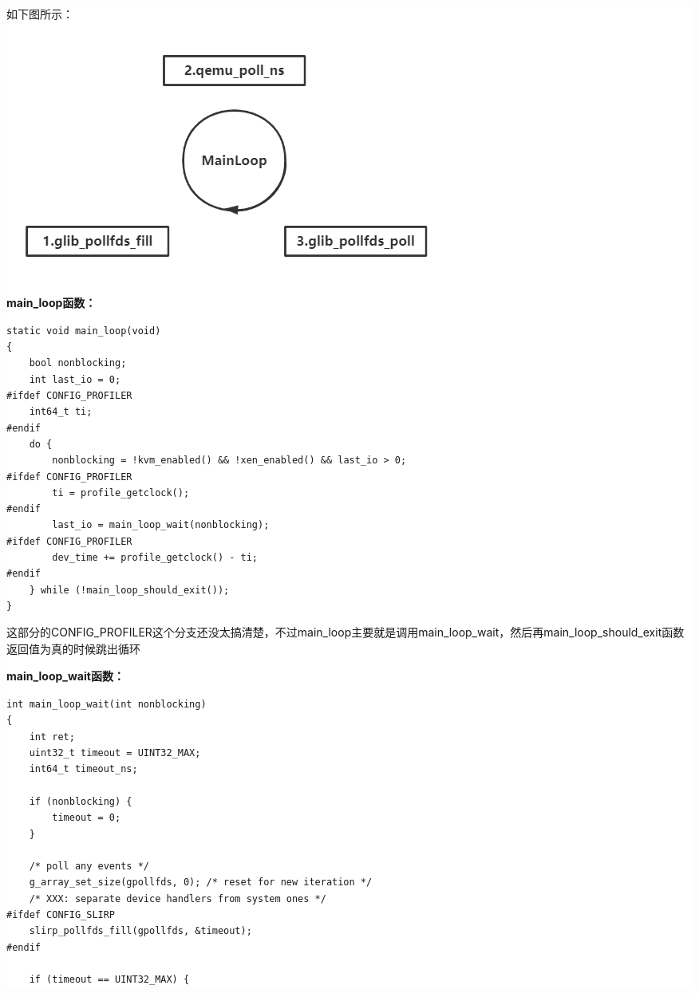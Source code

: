 如下图所示：

![](picture/qemu_2_11.png)

**main_loop函数：**

```
static void main_loop(void)
{
    bool nonblocking;
    int last_io = 0;
#ifdef CONFIG_PROFILER
    int64_t ti;
#endif
    do {
        nonblocking = !kvm_enabled() && !xen_enabled() && last_io > 0;
#ifdef CONFIG_PROFILER
        ti = profile_getclock();
#endif
        last_io = main_loop_wait(nonblocking);
#ifdef CONFIG_PROFILER
        dev_time += profile_getclock() - ti;
#endif
    } while (!main_loop_should_exit());
}
```

这部分的CONFIG_PROFILER这个分支还没太搞清楚，不过main_loop主要就是调用main_loop_wait，然后再main_loop_should_exit函数返回值为真的时候跳出循环

**main_loop_wait函数：**

```
int main_loop_wait(int nonblocking)
{
    int ret;
    uint32_t timeout = UINT32_MAX;
    int64_t timeout_ns;

    if (nonblocking) {
        timeout = 0;
    }

    /* poll any events */
    g_array_set_size(gpollfds, 0); /* reset for new iteration */
    /* XXX: separate device handlers from system ones */
#ifdef CONFIG_SLIRP
    slirp_pollfds_fill(gpollfds, &timeout);
#endif

    if (timeout == UINT32_MAX) {
```
